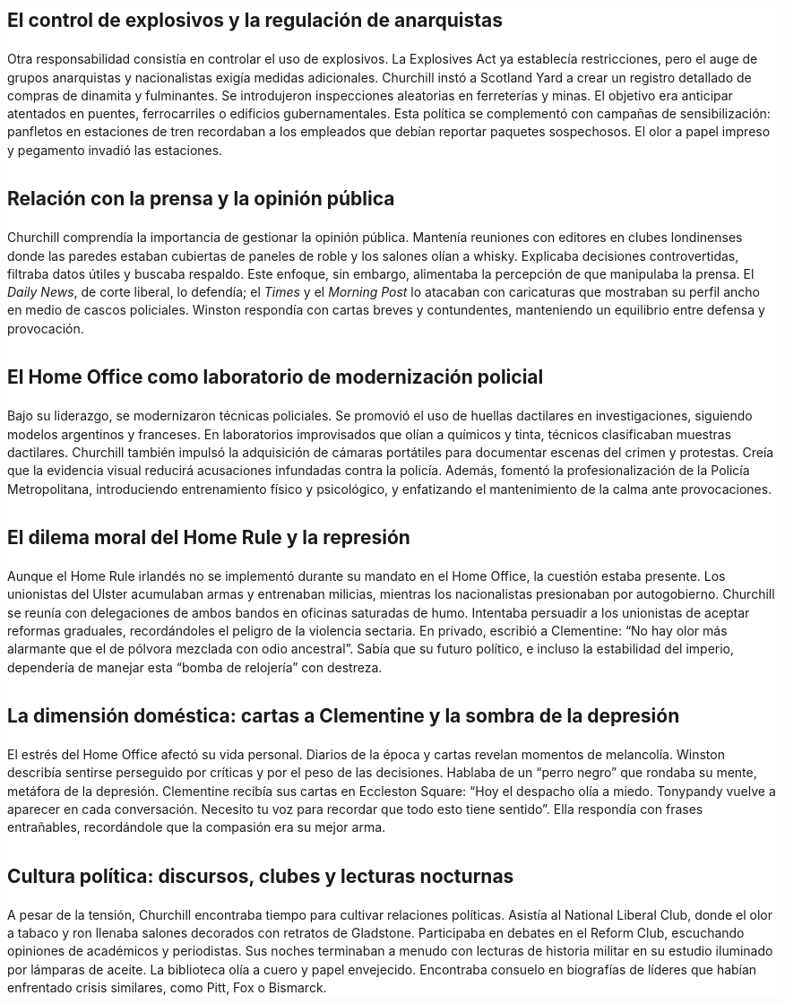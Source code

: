 ## El control de explosivos y la regulación de anarquistas
Otra responsabilidad consistía en controlar el uso de explosivos. La Explosives Act ya establecía restricciones, pero el auge de grupos anarquistas y nacionalistas exigía medidas adicionales. Churchill instó a Scotland Yard a crear un registro detallado de compras de dinamita y fulminantes. Se introdujeron inspecciones aleatorias en ferreterías y minas. El objetivo era anticipar atentados en puentes, ferrocarriles o edificios gubernamentales. Esta política se complementó con campañas de sensibilización: panfletos en estaciones de tren recordaban a los empleados que debían reportar paquetes sospechosos. El olor a papel impreso y pegamento invadió las estaciones.

## Relación con la prensa y la opinión pública
Churchill comprendía la importancia de gestionar la opinión pública. Mantenía reuniones con editores en clubes londinenses donde las paredes estaban cubiertas de paneles de roble y los salones olían a whisky. Explicaba decisiones controvertidas, filtraba datos útiles y buscaba respaldo. Este enfoque, sin embargo, alimentaba la percepción de que manipulaba la prensa. El *Daily News*, de corte liberal, lo defendía; el *Times* y el *Morning Post* lo atacaban con caricaturas que mostraban su perfil ancho en medio de cascos policiales. Winston respondía con cartas breves y contundentes, manteniendo un equilibrio entre defensa y provocación.

## El Home Office como laboratorio de modernización policial
Bajo su liderazgo, se modernizaron técnicas policiales. Se promovió el uso de huellas dactilares en investigaciones, siguiendo modelos argentinos y franceses. En laboratorios improvisados que olían a químicos y tinta, técnicos clasificaban muestras dactilares. Churchill también impulsó la adquisición de cámaras portátiles para documentar escenas del crimen y protestas. Creía que la evidencia visual reducirá acusaciones infundadas contra la policía. Además, fomentó la profesionalización de la Policía Metropolitana, introduciendo entrenamiento físico y psicológico, y enfatizando el mantenimiento de la calma ante provocaciones.

## El dilema moral del Home Rule y la represión
Aunque el Home Rule irlandés no se implementó durante su mandato en el Home Office, la cuestión estaba presente. Los unionistas del Ulster acumulaban armas y entrenaban milicias, mientras los nacionalistas presionaban por autogobierno. Churchill se reunía con delegaciones de ambos bandos en oficinas saturadas de humo. Intentaba persuadir a los unionistas de aceptar reformas graduales, recordándoles el peligro de la violencia sectaria. En privado, escribió a Clementine: “No hay olor más alarmante que el de pólvora mezclada con odio ancestral”. Sabía que su futuro político, e incluso la estabilidad del imperio, dependería de manejar esta “bomba de relojería” con destreza.

## La dimensión doméstica: cartas a Clementine y la sombra de la depresión
El estrés del Home Office afectó su vida personal. Diarios de la época y cartas revelan momentos de melancolía. Winston describía sentirse perseguido por críticas y por el peso de las decisiones. Hablaba de un “perro negro” que rondaba su mente, metáfora de la depresión. Clementine recibía sus cartas en Eccleston Square: “Hoy el despacho olía a miedo. Tonypandy vuelve a aparecer en cada conversación. Necesito tu voz para recordar que todo esto tiene sentido”. Ella respondía con frases entrañables, recordándole que la compasión era su mejor arma.

## Cultura política: discursos, clubes y lecturas nocturnas
A pesar de la tensión, Churchill encontraba tiempo para cultivar relaciones políticas. Asistía al National Liberal Club, donde el olor a tabaco y ron llenaba salones decorados con retratos de Gladstone. Participaba en debates en el Reform Club, escuchando opiniones de académicos y periodistas. Sus noches terminaban a menudo con lecturas de historia militar en su estudio iluminado por lámparas de aceite. La biblioteca olía a cuero y papel envejecido. Encontraba consuelo en biografías de líderes que habían enfrentado crisis similares, como Pitt, Fox o Bismarck.
